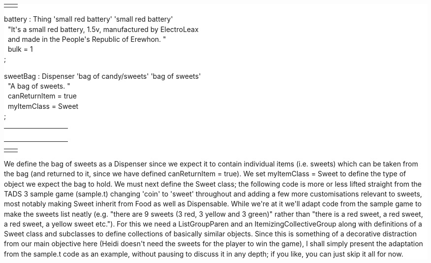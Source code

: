 |     |     |
|-----|-----|
|     |     |

battery : Thing 'small red battery' 'small red battery'  
  "It's a small red battery, 1.5v, manufactured by ElectroLeax  
  and made in the People's Republic of Erewhon. "  
  bulk = 1  
;  
  
sweetBag : Dispenser 'bag of candy/sweets' 'bag of sweets'  
  "A bag of sweets. "  
  canReturnItem = true  
  myItemClass = Sweet  
;  

<table data-border="0" data-cellpadding="0" data-cellspacing="0">
<colgroup>
<col style="width: 50%" />
<col style="width: 50%" />
</colgroup>
<tbody>
<tr data-valign="TOP">
<td width="51"></td>
<td> <br />
</td>
</tr>
</tbody>
</table>

|     |     |
|-----|-----|
|     |     |

We define the bag of sweets as a Dispenser since we expect it to contain
individual items (i.e. sweets) which can be taken from the bag (and
returned to it, since we have defined canReturnItem = true). We set
myItemClass = Sweet to define the type of object we expect the bag to
hold. We must next define the Sweet class; the following code is more or
less lifted straight from the TADS 3 sample game (sample.t) changing
'coin' to 'sweet' throughout and adding a few more customisations
relevant to sweets, most notably making Sweet inherit from Food as well
as Dispensable. While we're at it we'll adapt code from the sample game
to make the sweets list neatly (e.g. "there are 9 sweets (3 red, 3
yellow and 3 green)" rather than "there is a red sweet, a red sweet, a
red sweet, a yellow sweet etc."). For this we need a ListGroupParen and
an ItemizingCollectiveGroup along with definitions of a Sweet class and
subclasses to define collections of basically similar objects. Since
this is something of a decorative distraction from our main objective
here (Heidi doesn't need the sweets for the player to win the game), I
shall simply present the adaptation from the sample.t code as an
example, without pausing to discuss it in any depth; if you like, you
can just skip it all for now.   
